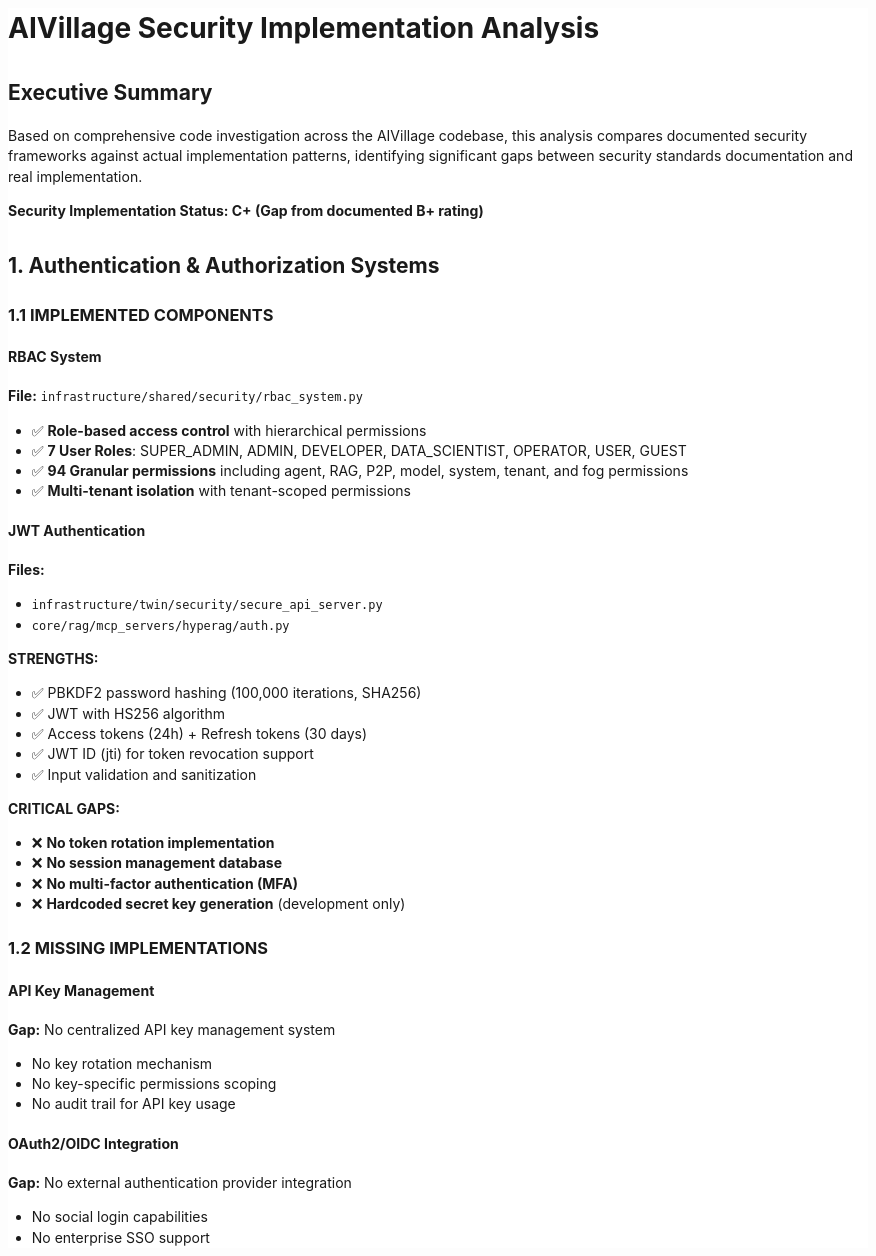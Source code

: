 # AIVillage Security Implementation Analysis

## Executive Summary

Based on comprehensive code investigation across the AIVillage codebase, this analysis compares documented security frameworks against actual implementation patterns, identifying significant gaps between security standards documentation and real implementation.

**Security Implementation Status: C+ (Gap from documented B+ rating)**

## 1. Authentication & Authorization Systems

### 1.1 IMPLEMENTED COMPONENTS

#### RBAC System
**File:** `infrastructure/shared/security/rbac_system.py`
- ✅ **Role-based access control** with hierarchical permissions
- ✅ **7 User Roles**: SUPER_ADMIN, ADMIN, DEVELOPER, DATA_SCIENTIST, OPERATOR, USER, GUEST
- ✅ **94 Granular permissions** including agent, RAG, P2P, model, system, tenant, and fog permissions
- ✅ **Multi-tenant isolation** with tenant-scoped permissions

#### JWT Authentication
**Files:** 
- `infrastructure/twin/security/secure_api_server.py`
- `core/rag/mcp_servers/hyperag/auth.py`

**STRENGTHS:**
- ✅ PBKDF2 password hashing (100,000 iterations, SHA256)
- ✅ JWT with HS256 algorithm
- ✅ Access tokens (24h) + Refresh tokens (30 days)
- ✅ JWT ID (jti) for token revocation support
- ✅ Input validation and sanitization

**CRITICAL GAPS:**
- ❌ **No token rotation implementation**
- ❌ **No session management database**
- ❌ **No multi-factor authentication (MFA)**
- ❌ **Hardcoded secret key generation** (development only)

### 1.2 MISSING IMPLEMENTATIONS

#### API Key Management
**Gap:** No centralized API key management system
- No key rotation mechanism
- No key-specific permissions scoping
- No audit trail for API key usage

#### OAuth2/OIDC Integration
**Gap:** No external authentication provider integration
- No social login capabilities
- No enterprise SSO support
